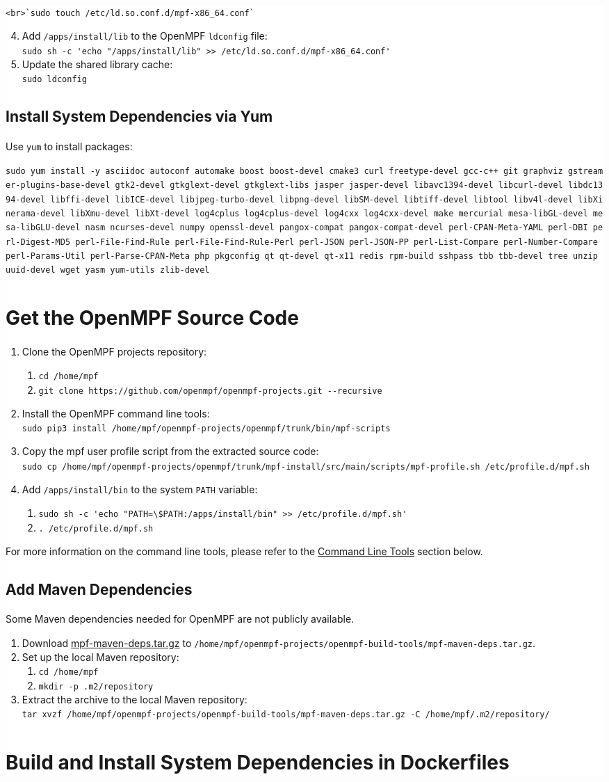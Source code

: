     <br>`sudo touch /etc/ld.so.conf.d/mpf-x86_64.conf`
4. Add `/apps/install/lib` to the OpenMPF `ldconfig` file:
    <br>`sudo sh -c 'echo "/apps/install/lib" >> /etc/ld.so.conf.d/mpf-x86_64.conf'`
5. Update the shared library cache:
    <br>`sudo ldconfig`

<h2>Install System Dependencies via Yum</h2>

Use `yum` to install packages:

`sudo yum install -y asciidoc autoconf automake boost boost-devel cmake3 curl freetype-devel gcc-c++ git graphviz gstreamer-plugins-base-devel gtk2-devel gtkglext-devel gtkglext-libs jasper jasper-devel libavc1394-devel libcurl-devel libdc1394-devel libffi-devel libICE-devel libjpeg-turbo-devel libpng-devel libSM-devel libtiff-devel libtool libv4l-devel libXinerama-devel libXmu-devel libXt-devel log4cplus log4cplus-devel log4cxx log4cxx-devel make mercurial mesa-libGL-devel mesa-libGLU-devel nasm ncurses-devel numpy openssl-devel pangox-compat pangox-compat-devel perl-CPAN-Meta-YAML perl-DBI perl-Digest-MD5 perl-File-Find-Rule perl-File-Find-Rule-Perl perl-JSON perl-JSON-PP perl-List-Compare perl-Number-Compare perl-Params-Util perl-Parse-CPAN-Meta php pkgconfig qt qt-devel qt-x11 redis rpm-build sshpass tbb tbb-devel tree unzip uuid-devel wget yasm yum-utils zlib-devel`


# Get the OpenMPF Source Code

1. Clone the OpenMPF projects repository:
    1. `cd /home/mpf`
    2. `git clone https://github.com/openmpf/openmpf-projects.git --recursive`

2. Install the OpenMPF command line tools:
    <br> `sudo pip3 install /home/mpf/openmpf-projects/openmpf/trunk/bin/mpf-scripts`

3. Copy the mpf user profile script from the extracted source code:
    <br> `sudo cp /home/mpf/openmpf-projects/openmpf/trunk/mpf-install/src/main/scripts/mpf-profile.sh /etc/profile.d/mpf.sh`

4. Add `/apps/install/bin` to the system `PATH` variable:
    1. `sudo sh -c 'echo "PATH=\$PATH:/apps/install/bin" >> /etc/profile.d/mpf.sh'`
    2. `. /etc/profile.d/mpf.sh`

For more information on the command line tools, please refer to the [Command Line Tools](#command-line-tools) section below.

<h2>Add Maven Dependencies</h2>

Some Maven dependencies needed for OpenMPF are not publicly available.

1. Download [mpf-maven-deps.tar.gz](https://github.com/openmpf/openmpf-build-tools/blob/master/mpf-maven-deps.tar.gz) to `/home/mpf/openmpf-projects/openmpf-build-tools/mpf-maven-deps.tar.gz`.
2. Set up the local Maven repository:
    1. `cd /home/mpf`
    2. `mkdir -p .m2/repository`
3. Extract the archive to the local Maven repository:
<br>`tar xvzf /home/mpf/openmpf-projects/openmpf-build-tools/mpf-maven-deps.tar.gz -C /home/mpf/.m2/repository/`


# Build and Install System Dependencies in Dockerfiles
